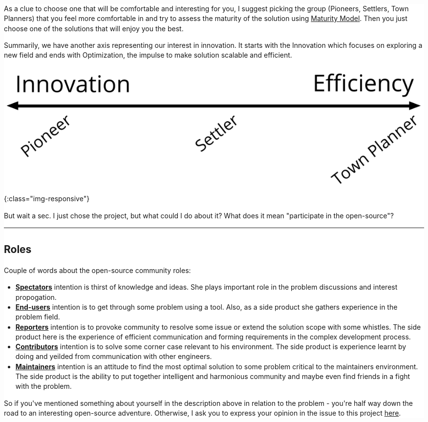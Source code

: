 As a clue to choose one that will be comfortable and interesting for you, I suggest picking the group
(Pioneers, Settlers, Town Planners) that you feel more comfortable in and try to assess the maturity of
the solution using [Maturity Model](https://open-source-quality.github.io/2018/02/02/open-source-maturity-model.html).
Then you just choose one of the solutions that will enjoy you the best.

Summarily, we have another axis representing our interest in innovation. It starts with the Innovation which focuses
on exploring a new field and ends with Optimization, the impulse to make solution scalable and efficient.

![Innovation Focus Axis](/innovation-focus-groups-axis.png){:class="img-responsive"}

But wait a sec. I just chose the project, but what could I do about it? What does it mean "participate in the open-source"?

---


## <a name="roles"></a> Roles

Couple of words about the open-source community roles:
- [__Spectators__](#spectator-playbook) intention is thirst of knowledge and ideas. She plays important role in the problem discussions and interest propogation.
- [__End-users__](#user-playbook) intention is to get through some problem using a tool. Also, as a side product she gathers experience in the problem field.
- [__Reporters__](#reporter-playbook) intention is to provoke community to resolve some issue or extend the solution scope with some whistles. The side product here is the experience of efficient communication and forming requirements in the complex development process.
- [__Contributors__](#contributor-playbook) intention is to solve some corner case relevant to his environment. The side product is experience learnt by doing and yeilded from communication with other engineers.
- [__Maintainers__](#maintainer-playbook) intention is an attitude to find the most optimal solution to some problem critical to the maintainers environment. The side product is the ability to put together intelligent and harmonious community and maybe even find friends in a fight with the problem.

So if you've mentioned something about yourself in the description above in relation to the problem - you're half way down the road to an interesting open-source adventure.
Otherwise, I ask you to express your opinion in the issue to this project [here](https://github.com/open-source-quality/open-source-quality.github.io/issues).

